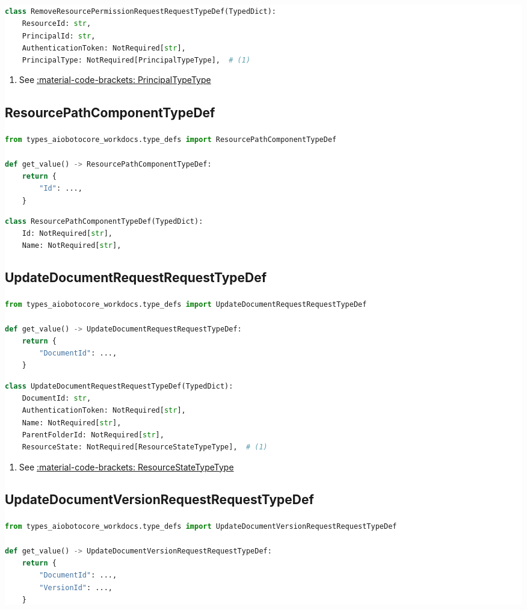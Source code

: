 ```python title="Definition"
class RemoveResourcePermissionRequestRequestTypeDef(TypedDict):
    ResourceId: str,
    PrincipalId: str,
    AuthenticationToken: NotRequired[str],
    PrincipalType: NotRequired[PrincipalTypeType],  # (1)
```

1. See [:material-code-brackets: PrincipalTypeType](./literals.md#principaltypetype) 
## ResourcePathComponentTypeDef

```python title="Usage Example"
from types_aiobotocore_workdocs.type_defs import ResourcePathComponentTypeDef

def get_value() -> ResourcePathComponentTypeDef:
    return {
        "Id": ...,
    }
```

```python title="Definition"
class ResourcePathComponentTypeDef(TypedDict):
    Id: NotRequired[str],
    Name: NotRequired[str],
```

## UpdateDocumentRequestRequestTypeDef

```python title="Usage Example"
from types_aiobotocore_workdocs.type_defs import UpdateDocumentRequestRequestTypeDef

def get_value() -> UpdateDocumentRequestRequestTypeDef:
    return {
        "DocumentId": ...,
    }
```

```python title="Definition"
class UpdateDocumentRequestRequestTypeDef(TypedDict):
    DocumentId: str,
    AuthenticationToken: NotRequired[str],
    Name: NotRequired[str],
    ParentFolderId: NotRequired[str],
    ResourceState: NotRequired[ResourceStateTypeType],  # (1)
```

1. See [:material-code-brackets: ResourceStateTypeType](./literals.md#resourcestatetypetype) 
## UpdateDocumentVersionRequestRequestTypeDef

```python title="Usage Example"
from types_aiobotocore_workdocs.type_defs import UpdateDocumentVersionRequestRequestTypeDef

def get_value() -> UpdateDocumentVersionRequestRequestTypeDef:
    return {
        "DocumentId": ...,
        "VersionId": ...,
    }
```
